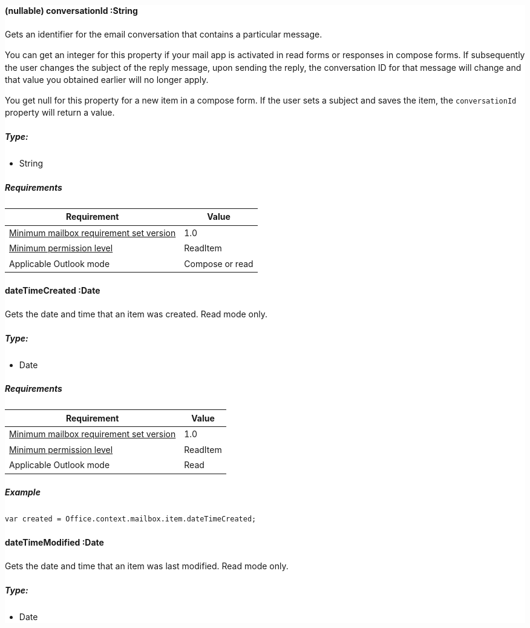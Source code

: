 ####  (nullable) conversationId :String

Gets an identifier for the email conversation that contains a particular message.

You can get an integer for this property if your mail app is activated in read forms or responses in compose forms. If subsequently the user changes the subject of the reply message, upon sending the reply, the conversation ID for that message will change and that value you obtained earlier will no longer apply.

You get null for this property for a new item in a compose form. If the user sets a subject and saves the item, the `conversationId` property will return a value.

##### Type:

*   String

##### Requirements

|Requirement| Value|
|---|---|
|[Minimum mailbox requirement set version](../tutorial-api-requirement-sets.md)| 1.0|
|[Minimum permission level](../../../docs/outlook/understanding-outlook-add-in-permissions.md)| ReadItem|
|Applicable Outlook mode| Compose or read|
#### dateTimeCreated :Date

Gets the date and time that an item was created. Read mode only.

##### Type:

*   Date

##### Requirements

|Requirement| Value|
|---|---|
|[Minimum mailbox requirement set version](../tutorial-api-requirement-sets.md)| 1.0|
|[Minimum permission level](../../../docs/outlook/understanding-outlook-add-in-permissions.md)| ReadItem|
|Applicable Outlook mode| Read|

##### Example

```
var created = Office.context.mailbox.item.dateTimeCreated;
```

#### dateTimeModified :Date

Gets the date and time that an item was last modified. Read mode only.

##### Type:

*   Date
